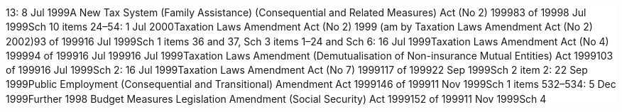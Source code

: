 <span text="docguid" class="printableDocGuid"></span><span class="documentLink legLink">13</span>: 8&nbsp;Jul 1999</td></tr><tr><td style="padding:0.5em;text-align:left;vertical-align:top;border-style:solid;"><span text="docguid" class="printableDocGuid"></span><span class="documentLink legLink"><span text="docguid" class="printableDocGuid"></span><span class="documentLink legLink cite">A New Tax System (Family Assistance) (Consequential and Related Measures) Act (No&nbsp;2) 1999</span></span></td><td style="padding:0.5em;text-align:left;vertical-align:top;border-style:solid;">83 of 1999</td><td style="padding:0.5em;text-align:left;vertical-align:top;border-style:solid;">8&nbsp;Jul 1999</td><td style="padding:0.5em;text-align:left;vertical-align:top;border-style:solid;">Sch&nbsp;10 items&nbsp;<span text="docguid" class="printableDocGuid"></span><span class="documentLink legLink">24–54</span>: 1&nbsp;Jul 2000</td></tr><tr><td style="padding:0.5em;text-align:left;vertical-align:top;border-style:solid;"><span text="docguid" class="printableDocGuid"></span><span class="documentLink legLink"><span text="docguid" class="printableDocGuid"></span><span class="documentLink legLink cite">Taxation Laws Amendment Act (No&nbsp;2) 1999</span></span> (am by <span text="docguid" class="printableDocGuid"></span><span class="documentLink legLink"><span text="docguid" class="printableDocGuid"></span><span class="documentLink legLink cite">Taxation Laws Amendment Act (No&nbsp;2) 2002</span></span>)</td><td style="padding:0.5em;text-align:left;vertical-align:top;border-style:solid;">93 of 1999</td><td style="padding:0.5em;text-align:left;vertical-align:top;border-style:solid;">16&nbsp;Jul 1999</td><td style="padding:0.5em;text-align:left;vertical-align:top;border-style:solid;">Sch 1 items <span text="docguid" class="printableDocGuid"></span><span class="documentLink legLink">36</span> and <span text="docguid" class="printableDocGuid"></span><span class="documentLink legLink">37</span>, Sch 3 items <span text="docguid" class="printableDocGuid"></span><span class="documentLink legLink">1–24</span> and Sch <span text="docguid" class="printableDocGuid"></span><span class="documentLink legLink">6</span>: 16 Jul 1999</td></tr><tr><td style="padding:0.5em;text-align:left;vertical-align:top;border-style:solid;"><span text="docguid" class="printableDocGuid"></span><span class="documentLink legLink"><span text="docguid" class="printableDocGuid"></span><span class="documentLink legLink cite">Taxation Laws Amendment Act (No&nbsp;4) 1999</span></span></td><td style="padding:0.5em;text-align:left;vertical-align:top;border-style:solid;">94 of 1999</td><td style="padding:0.5em;text-align:left;vertical-align:top;border-style:solid;">16&nbsp;Jul 1999</td><td style="padding:0.5em;text-align:left;vertical-align:top;border-style:solid;">16&nbsp;Jul 1999</td></tr><tr><td style="padding:0.5em;text-align:left;vertical-align:top;border-style:solid;"><span text="docguid" class="printableDocGuid"></span><span class="documentLink legLink"><span text="docguid" class="printableDocGuid"></span><span class="documentLink legLink cite">Taxation Laws Amendment (Demutualisation of Non-insurance Mutual Entities) Act 1999</span></span></td><td style="padding:0.5em;text-align:left;vertical-align:top;border-style:solid;">103 of 1999</td><td style="padding:0.5em;text-align:left;vertical-align:top;border-style:solid;">16&nbsp;Jul 1999</td><td style="padding:0.5em;text-align:left;vertical-align:top;border-style:solid;">Sch <span text="docguid" class="printableDocGuid"></span><span class="documentLink legLink">2</span>: 16&nbsp;Jul 1999</td></tr><tr><td style="padding:0.5em;text-align:left;vertical-align:top;border-style:solid;"><span text="docguid" class="printableDocGuid"></span><span class="documentLink legLink"><span text="docguid" class="printableDocGuid"></span><span class="documentLink legLink cite">Taxation Laws Amendment Act (No&nbsp;7) 1999</span></span></td><td style="padding:0.5em;text-align:left;vertical-align:top;border-style:solid;">117 of 1999</td><td style="padding:0.5em;text-align:left;vertical-align:top;border-style:solid;">22&nbsp;Sep 1999</td><td style="padding:0.5em;text-align:left;vertical-align:top;border-style:solid;">Sch&nbsp;2 item&nbsp;<span text="docguid" class="printableDocGuid"></span><span class="documentLink legLink">2</span>: 22&nbsp;Sep 1999</td></tr><tr><td style="padding:0.5em;text-align:left;vertical-align:top;border-style:solid;"><span text="docguid" class="printableDocGuid"></span><span class="documentLink legLink"><span text="docguid" class="printableDocGuid"></span><span class="documentLink legLink cite">Public Employment (Consequential and Transitional) Amendment Act 1999</span></span></td><td style="padding:0.5em;text-align:left;vertical-align:top;border-style:solid;">146 of 1999</td><td style="padding:0.5em;text-align:left;vertical-align:top;border-style:solid;">11&nbsp;Nov 1999</td><td style="padding:0.5em;text-align:left;vertical-align:top;border-style:solid;">Sch&nbsp;1 items&nbsp;<span text="docguid" class="printableDocGuid"></span><span class="documentLink legLink">532–534</span>: 5&nbsp;Dec 1999</td></tr><tr><td style="padding:0.5em;text-align:left;vertical-align:top;border-style:solid;"><span text="docguid" class="printableDocGuid"></span><span class="documentLink legLink"><span text="docguid" class="printableDocGuid"></span><span class="documentLink legLink cite">Further 1998 Budget Measures Legislation Amendment (Social Security) Act 1999</span></span></td><td style="padding:0.5em;text-align:left;vertical-align:top;border-style:solid;">152 of 1999</td><td style="padding:0.5em;text-align:left;vertical-align:top;border-style:solid;">11&nbsp;Nov 1999</td><td style="padding:0.5em;text-align:left;vertical-align:top;border-style:solid;">Sch&nbsp;4
